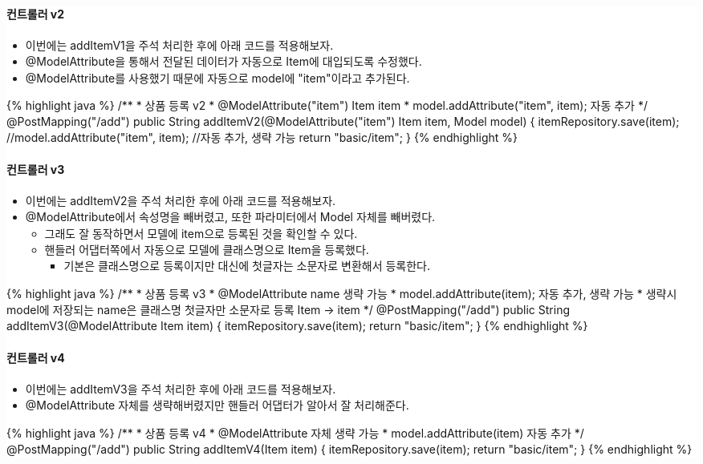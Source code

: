 #### 컨트롤러 v2

- 이번에는 addItemV1을 주석 처리한 후에 아래 코드를 적용해보자.
- @ModelAttribute을 통해서 전달된 데이터가 자동으로 Item에 대입되도록 수정했다.
- @ModelAttribute를 사용했기 때문에 자동으로 model에 "item"이라고 추가된다.

{% highlight java %}
/**
    * 상품 등록 v2
    * @ModelAttribute("item") Item item
    * model.addAttribute("item", item); 자동 추가
*/
@PostMapping("/add")
public String addItemV2(@ModelAttribute("item") Item item, Model model) {
    itemRepository.save(item);
    //model.addAttribute("item", item); //자동 추가, 생략 가능
    return "basic/item";
}
{% endhighlight %}

#### 컨트롤러 v3

- 이번에는 addItemV2을 주석 처리한 후에 아래 코드를 적용해보자.
- @ModelAttribute에서 속성명을 빼버렸고, 또한 파라미터에서 Model 자체를 빼버렸다.
    - 그래도 잘 동작하면서 모델에 item으로 등록된 것을 확인할 수 있다.
    - 핸들러 어댑터쪽에서 자동으로 모델에 클래스명으로 Item을 등록했다.
        - 기본은 클래스명으로 등록이지만 대신에 첫글자는 소문자로 변환해서 등록한다.

{% highlight java %}
/**
    * 상품 등록 v3
    * @ModelAttribute name 생략 가능
    * model.addAttribute(item); 자동 추가, 생략 가능
    * 생략시 model에 저장되는 name은 클래스명 첫글자만 소문자로 등록 Item -> item
*/
@PostMapping("/add")
public String addItemV3(@ModelAttribute Item item) {
    itemRepository.save(item);
    return "basic/item";
}
{% endhighlight %}

#### 컨트롤러 v4

- 이번에는 addItemV3을 주석 처리한 후에 아래 코드를 적용해보자.
- @ModelAttribute 자체를 생략해버렸지만 핸들러 어댑터가 알아서 잘 처리해준다.

{% highlight java %}
/**
    * 상품 등록 v4
    * @ModelAttribute 자체 생략 가능
    * model.addAttribute(item) 자동 추가
*/
@PostMapping("/add")
public String addItemV4(Item item) {
    itemRepository.save(item);
    return "basic/item";
}
{% endhighlight %}
